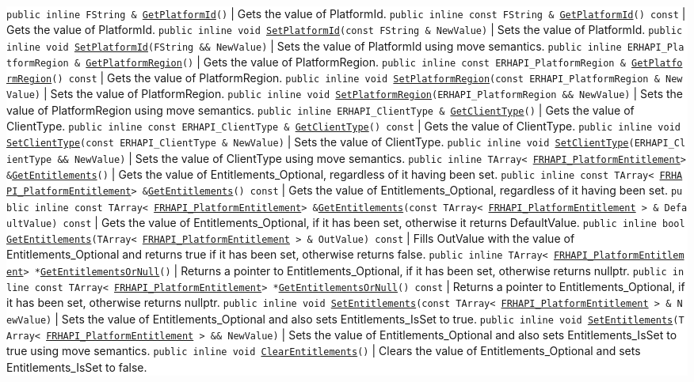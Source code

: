 `public inline FString & `[`GetPlatformId`](#structFRHAPI__PlatformEntitlementProcessRequest_1a45d91a4c47c73b3b28382d05e785ea0d)`()` | Gets the value of PlatformId.
`public inline const FString & `[`GetPlatformId`](#structFRHAPI__PlatformEntitlementProcessRequest_1ab89c3edcccc8bc9d465296a82dec2976)`() const` | Gets the value of PlatformId.
`public inline void `[`SetPlatformId`](#structFRHAPI__PlatformEntitlementProcessRequest_1a3884b12d6f59454a08a4453991c7faec)`(const FString & NewValue)` | Sets the value of PlatformId.
`public inline void `[`SetPlatformId`](#structFRHAPI__PlatformEntitlementProcessRequest_1af3279ab1e4cfd73fe390d096073e8cff)`(FString && NewValue)` | Sets the value of PlatformId using move semantics.
`public inline ERHAPI_PlatformRegion & `[`GetPlatformRegion`](#structFRHAPI__PlatformEntitlementProcessRequest_1ab827b8b08f6bc72dc2cdf3626deb7f19)`()` | Gets the value of PlatformRegion.
`public inline const ERHAPI_PlatformRegion & `[`GetPlatformRegion`](#structFRHAPI__PlatformEntitlementProcessRequest_1a8c0ca241313bb3e2f1d0d173a23dc372)`() const` | Gets the value of PlatformRegion.
`public inline void `[`SetPlatformRegion`](#structFRHAPI__PlatformEntitlementProcessRequest_1a3b7c18aeb506667a110f623f4c635d9c)`(const ERHAPI_PlatformRegion & NewValue)` | Sets the value of PlatformRegion.
`public inline void `[`SetPlatformRegion`](#structFRHAPI__PlatformEntitlementProcessRequest_1ad5f6b69be825a8ec7f0b1ab9b37d767f)`(ERHAPI_PlatformRegion && NewValue)` | Sets the value of PlatformRegion using move semantics.
`public inline ERHAPI_ClientType & `[`GetClientType`](#structFRHAPI__PlatformEntitlementProcessRequest_1a89fcf5846ed78023c699b6ca31d7c275)`()` | Gets the value of ClientType.
`public inline const ERHAPI_ClientType & `[`GetClientType`](#structFRHAPI__PlatformEntitlementProcessRequest_1a1e2eb1ee2959340470e82afb81ceea75)`() const` | Gets the value of ClientType.
`public inline void `[`SetClientType`](#structFRHAPI__PlatformEntitlementProcessRequest_1a2498ca3832ba4e9f44caff3b537a0f17)`(const ERHAPI_ClientType & NewValue)` | Sets the value of ClientType.
`public inline void `[`SetClientType`](#structFRHAPI__PlatformEntitlementProcessRequest_1a06ead50b187f385895d173b50a3692a6)`(ERHAPI_ClientType && NewValue)` | Sets the value of ClientType using move semantics.
`public inline TArray< `[`FRHAPI_PlatformEntitlement`](RHAPI_PlatformEntitlement.md#structFRHAPI__PlatformEntitlement)` > & `[`GetEntitlements`](#structFRHAPI__PlatformEntitlementProcessRequest_1a601120e574160eca58e98170e9d4b4e7)`()` | Gets the value of Entitlements_Optional, regardless of it having been set.
`public inline const TArray< `[`FRHAPI_PlatformEntitlement`](RHAPI_PlatformEntitlement.md#structFRHAPI__PlatformEntitlement)` > & `[`GetEntitlements`](#structFRHAPI__PlatformEntitlementProcessRequest_1a5e5780d5354d2f2e6a60d18933840e14)`() const` | Gets the value of Entitlements_Optional, regardless of it having been set.
`public inline const TArray< `[`FRHAPI_PlatformEntitlement`](RHAPI_PlatformEntitlement.md#structFRHAPI__PlatformEntitlement)` > & `[`GetEntitlements`](#structFRHAPI__PlatformEntitlementProcessRequest_1a375ef768b008aa6ecadbc0b2a4062761)`(const TArray< `[`FRHAPI_PlatformEntitlement`](RHAPI_PlatformEntitlement.md#structFRHAPI__PlatformEntitlement)` > & DefaultValue) const` | Gets the value of Entitlements_Optional, if it has been set, otherwise it returns DefaultValue.
`public inline bool `[`GetEntitlements`](#structFRHAPI__PlatformEntitlementProcessRequest_1ac72ca2c63c2fc3f571fb4475cbd96f82)`(TArray< `[`FRHAPI_PlatformEntitlement`](RHAPI_PlatformEntitlement.md#structFRHAPI__PlatformEntitlement)` > & OutValue) const` | Fills OutValue with the value of Entitlements_Optional and returns true if it has been set, otherwise returns false.
`public inline TArray< `[`FRHAPI_PlatformEntitlement`](RHAPI_PlatformEntitlement.md#structFRHAPI__PlatformEntitlement)` > * `[`GetEntitlementsOrNull`](#structFRHAPI__PlatformEntitlementProcessRequest_1ad288e59a3bc25d6f4f6c33b802d38fdf)`()` | Returns a pointer to Entitlements_Optional, if it has been set, otherwise returns nullptr.
`public inline const TArray< `[`FRHAPI_PlatformEntitlement`](RHAPI_PlatformEntitlement.md#structFRHAPI__PlatformEntitlement)` > * `[`GetEntitlementsOrNull`](#structFRHAPI__PlatformEntitlementProcessRequest_1addaede490193b8714cdf49552bceeac2)`() const` | Returns a pointer to Entitlements_Optional, if it has been set, otherwise returns nullptr.
`public inline void `[`SetEntitlements`](#structFRHAPI__PlatformEntitlementProcessRequest_1a707f605277c2a1e3ad3b1ac4841dc16f)`(const TArray< `[`FRHAPI_PlatformEntitlement`](RHAPI_PlatformEntitlement.md#structFRHAPI__PlatformEntitlement)` > & NewValue)` | Sets the value of Entitlements_Optional and also sets Entitlements_IsSet to true.
`public inline void `[`SetEntitlements`](#structFRHAPI__PlatformEntitlementProcessRequest_1ad39bf35d93c1f427798647fba3aed0d8)`(TArray< `[`FRHAPI_PlatformEntitlement`](RHAPI_PlatformEntitlement.md#structFRHAPI__PlatformEntitlement)` > && NewValue)` | Sets the value of Entitlements_Optional and also sets Entitlements_IsSet to true using move semantics.
`public inline void `[`ClearEntitlements`](#structFRHAPI__PlatformEntitlementProcessRequest_1a9493313ad553516ff62bf102065e1344)`()` | Clears the value of Entitlements_Optional and sets Entitlements_IsSet to false.